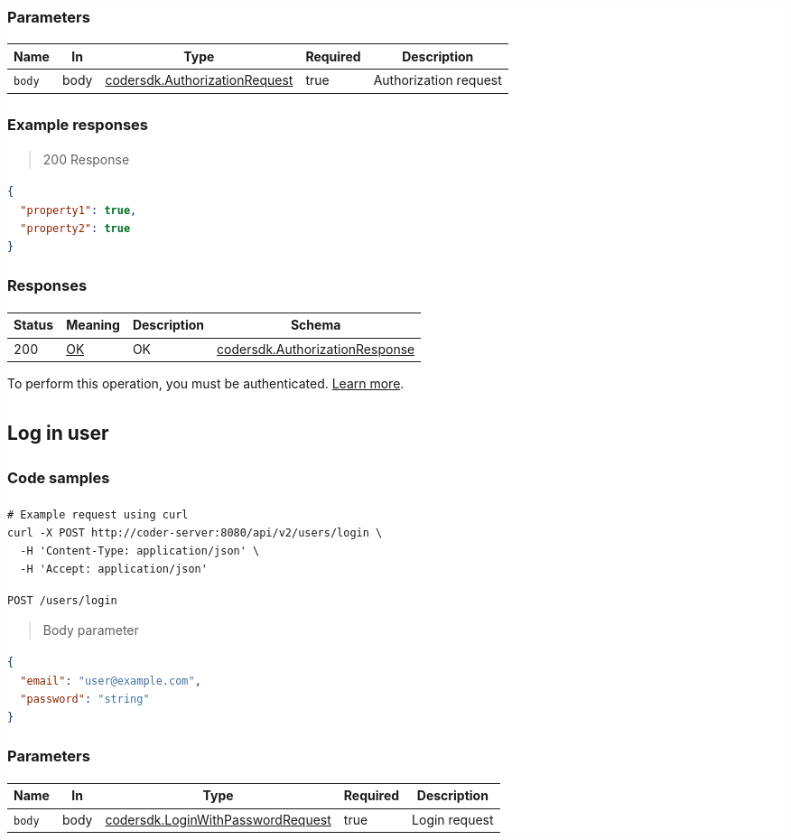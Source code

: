 ### Parameters

| Name   | In   | Type                                                                     | Required | Description           |
|--------|------|--------------------------------------------------------------------------|----------|-----------------------|
| `body` | body | [codersdk.AuthorizationRequest](schemas#codersdkauthorizationrequest) | true     | Authorization request |

### Example responses

> 200 Response

```json
{
  "property1": true,
  "property2": true
}
```

### Responses

| Status | Meaning                                                 | Description | Schema                                                                     |
|--------|---------------------------------------------------------|-------------|----------------------------------------------------------------------------|
| 200    | [OK](https://tools.ietf.org/html/rfc7231#section-6.3.1) | OK          | [codersdk.AuthorizationResponse](schemas#codersdkauthorizationresponse) |

To perform this operation, you must be authenticated. [Learn more](authentication).

## Log in user

### Code samples

```shell
# Example request using curl
curl -X POST http://coder-server:8080/api/v2/users/login \
  -H 'Content-Type: application/json' \
  -H 'Accept: application/json'
```

`POST /users/login`

> Body parameter

```json
{
  "email": "user@example.com",
  "password": "string"
}
```

### Parameters

| Name   | In   | Type                                                                             | Required | Description   |
|--------|------|----------------------------------------------------------------------------------|----------|---------------|
| `body` | body | [codersdk.LoginWithPasswordRequest](schemas#codersdkloginwithpasswordrequest) | true     | Login request |
